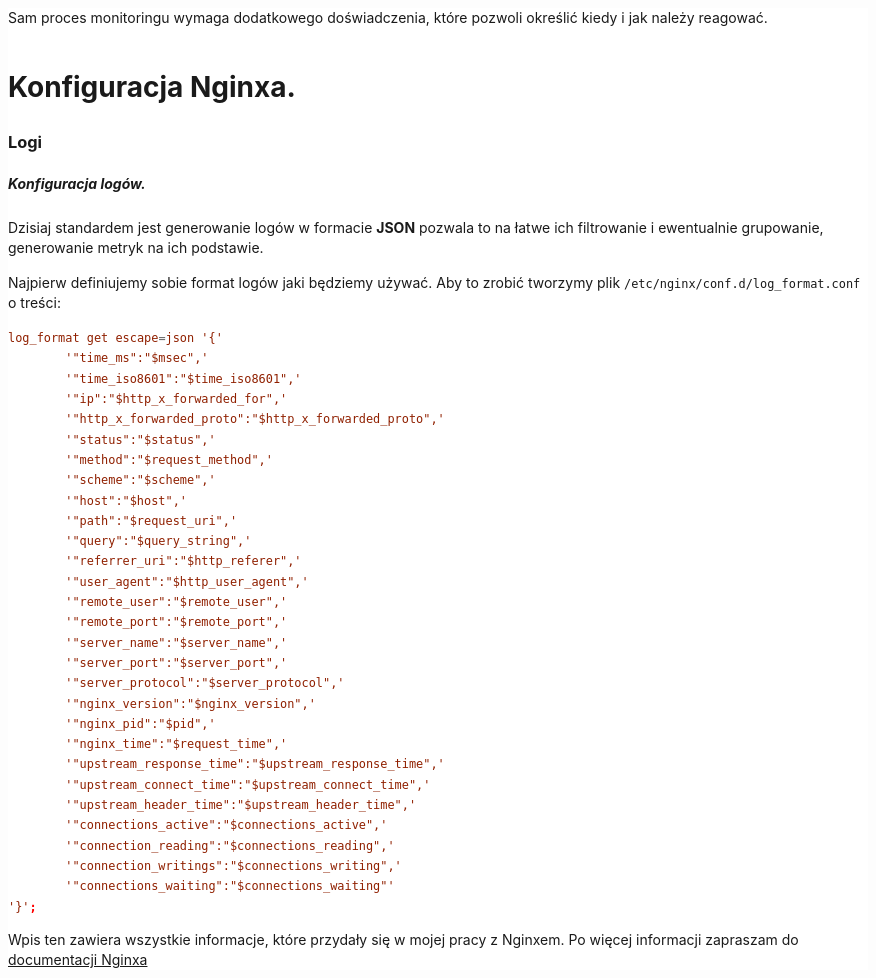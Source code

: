 Sam proces monitoringu wymaga dodatkowego doświadczenia, które pozwoli określić kiedy i jak należy 
reagować.

# Konfiguracja Nginxa.

### Logi

##### Konfiguracja logów.

Dzisiaj standardem jest generowanie logów w formacie **JSON** pozwala to na łatwe ich filtrowanie i 
ewentualnie grupowanie, generowanie metryk na ich podstawie.

Najpierw definiujemy sobie format logów jaki będziemy używać. Aby to zrobić tworzymy plik
`/etc/nginx/conf.d/log_format.conf` o treści:

```conf
log_format get escape=json '{'
        '"time_ms":"$msec",'
        '"time_iso8601":"$time_iso8601",'
        '"ip":"$http_x_forwarded_for",'
        '"http_x_forwarded_proto":"$http_x_forwarded_proto",'
        '"status":"$status",'
        '"method":"$request_method",'
        '"scheme":"$scheme",'
        '"host":"$host",'
        '"path":"$request_uri",'
        '"query":"$query_string",'
        '"referrer_uri":"$http_referer",'
        '"user_agent":"$http_user_agent",'
        '"remote_user":"$remote_user",'
        '"remote_port":"$remote_port",'
        '"server_name":"$server_name",'
        '"server_port":"$server_port",'
        '"server_protocol":"$server_protocol",'
        '"nginx_version":"$nginx_version",'
        '"nginx_pid":"$pid",'
        '"nginx_time":"$request_time",'
        '"upstream_response_time":"$upstream_response_time",'
        '"upstream_connect_time":"$upstream_connect_time",'
        '"upstream_header_time":"$upstream_header_time",'
        '"connections_active":"$connections_active",'
        '"connection_reading":"$connections_reading",'
        '"connection_writings":"$connections_writing",'
        '"connections_waiting":"$connections_waiting"'
'}';
```
Wpis ten zawiera wszystkie informacje, które przydały się w mojej pracy z Nginxem. Po więcej informacji
zapraszam do [documentacji Nginxa](http://nginx.org/en/docs/http/ngx_http_log_module.html#log_format)

